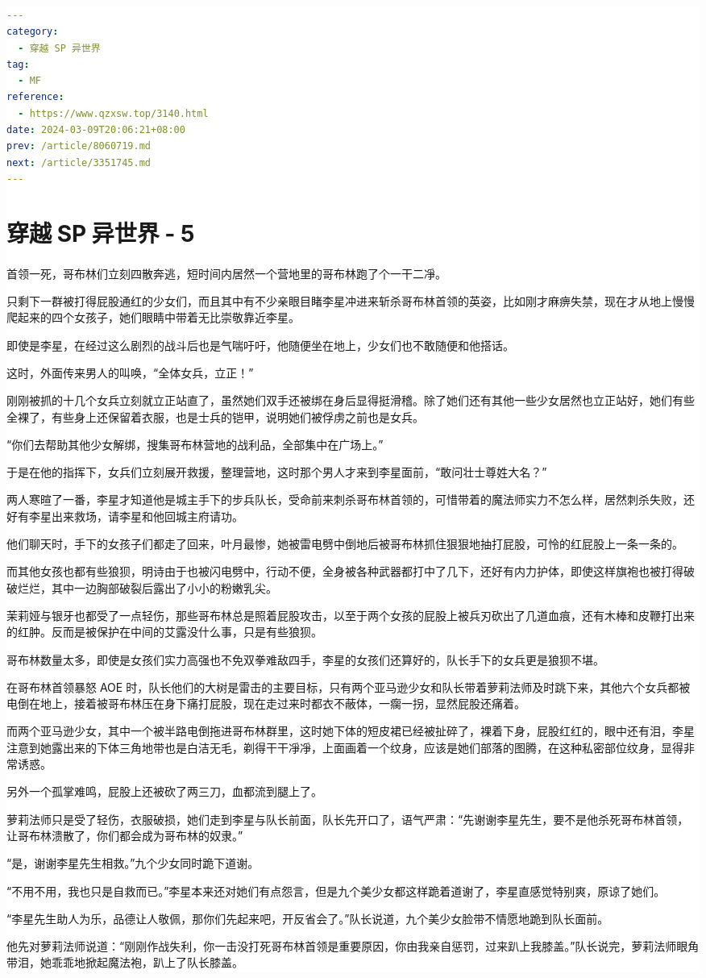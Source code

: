 ```yaml
---
category:
  - 穿越 SP 异世界
tag:
  - MF
reference:
  - https://www.qzxsw.top/3140.html
date: 2024-03-09T20:06:21+08:00
prev: /article/8060719.md
next: /article/3351745.md
---
```


# 穿越 SP 异世界 - 5

首领一死，哥布林们立刻四散奔逃，短时间内居然一个营地里的哥布林跑了个一干二凈。

只剩下一群被打得屁股通红的少女们，而且其中有不少亲眼目睹李星冲进来斩杀哥布林首领的英姿，比如刚才麻痹失禁，现在才从地上慢慢爬起来的四个女孩子，她们眼睛中带着无比崇敬靠近李星。

即使是李星，在经过这么剧烈的战斗后也是气喘吁吁，他随便坐在地上，少女们也不敢随便和他搭话。



这时，外面传来男人的叫唤，“全体女兵，立正！”

刚刚被抓的十几个女兵立刻就立正站直了，虽然她们双手还被绑在身后显得挺滑稽。除了她们还有其他一些少女居然也立正站好，她们有些全裸了，有些身上还保留着衣服，也是士兵的铠甲，说明她们被俘虏之前也是女兵。

“你们去帮助其他少女解绑，搜集哥布林营地的战利品，全部集中在广场上。”

于是在他的指挥下，女兵们立刻展开救援，整理营地，这时那个男人才来到李星面前，“敢问壮士尊姓大名？”

两人寒暄了一番，李星才知道他是城主手下的步兵队长，受命前来刺杀哥布林首领的，可惜带着的魔法师实力不怎么样，居然刺杀失败，还好有李星出来救场，请李星和他回城主府请功。

他们聊天时，手下的女孩子们都走了回来，叶月最惨，她被雷电劈中倒地后被哥布林抓住狠狠地抽打屁股，可怜的红屁股上一条一条的。

而其他女孩也都有些狼狈，明诗由于也被闪电劈中，行动不便，全身被各种武器都打中了几下，还好有内力护体，即使这样旗袍也被打得破破烂烂，其中一边胸部破裂后露出了小小的粉嫩乳尖。

茉莉娅与银牙也都受了一点轻伤，那些哥布林总是照着屁股攻击，以至于两个女孩的屁股上被兵刃砍出了几道血痕，还有木棒和皮鞭打出来的红肿。反而是被保护在中间的艾露没什么事，只是有些狼狈。

哥布林数量太多，即使是女孩们实力高强也不免双拳难敌四手，李星的女孩们还算好的，队长手下的女兵更是狼狈不堪。

在哥布林首领暴怒 AOE 时，队长他们的大树是雷击的主要目标，只有两个亚马逊少女和队长带着萝莉法师及时跳下来，其他六个女兵都被电倒在地上，接着被哥布林压在身下痛打屁股，现在走过来时都衣不蔽体，一瘸一拐，显然屁股还痛着。

而两个亚马逊少女，其中一个被半路电倒拖进哥布林群里，这时她下体的短皮裙已经被扯碎了，裸着下身，屁股红红的，眼中还有泪，李星注意到她露出来的下体三角地带也是白洁无毛，剃得干干凈凈，上面画着一个纹身，应该是她们部落的图腾，在这种私密部位纹身，显得非常诱惑。

另外一个孤掌难鸣，屁股上还被砍了两三刀，血都流到腿上了。

萝莉法师只是受了轻伤，衣服破损，她们走到李星与队长前面，队长先开口了，语气严肃：“先谢谢李星先生，要不是他杀死哥布林首领，让哥布林溃散了，你们都会成为哥布林的奴隶。”

“是，谢谢李星先生相救。”九个少女同时跪下道谢。

“不用不用，我也只是自救而已。”李星本来还对她们有点怨言，但是九个美少女都这样跪着道谢了，李星直感觉特别爽，原谅了她们。

“李星先生助人为乐，品德让人敬佩，那你们先起来吧，开反省会了。”队长说道，九个美少女脸带不情愿地跪到队长面前。

他先对萝莉法师说道：“刚刚作战失利，你一击没打死哥布林首领是重要原因，你由我亲自惩罚，过来趴上我膝盖。”队长说完，萝莉法师眼角带泪，她乖乖地掀起魔法袍，趴上了队长膝盖。
